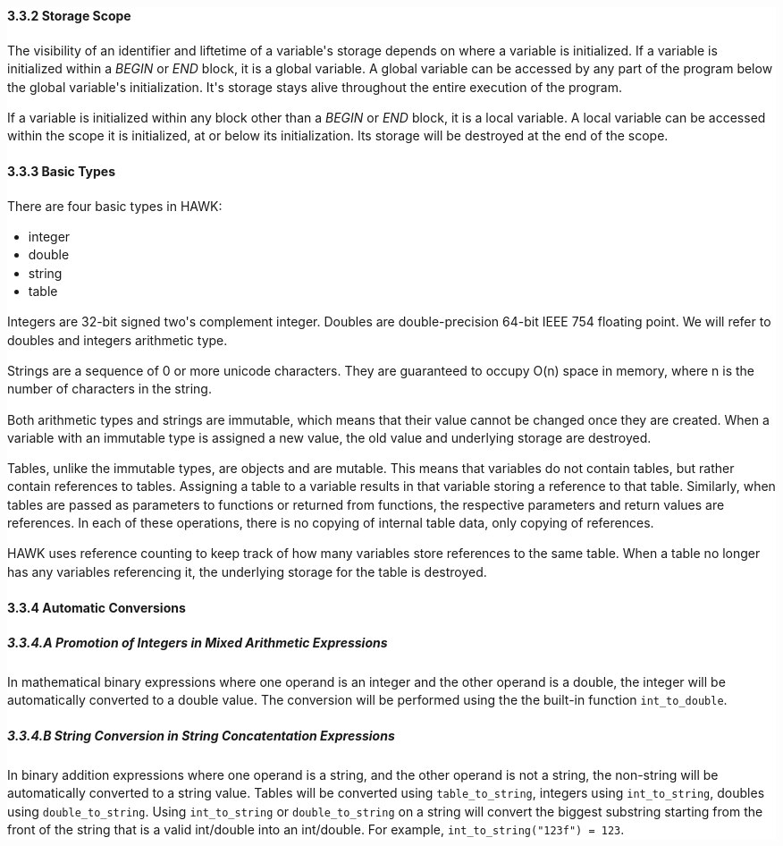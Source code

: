 #### 3.3.2 Storage Scope

The visibility of an identifier and liftetime of a variable's storage depends on where a variable is initialized. If a variable is initialized within a *BEGIN* or *END* block, it is a global variable. A global variable can be accessed by any part of the program below the global variable's initialization. It's storage stays alive throughout the entire execution of the program.

If a variable is initialized within any block other than a *BEGIN* or *END* block, it is a local variable. A local variable can be accessed within the scope it is initialized, at or below its initialization. Its storage will be destroyed at the end of the scope.

#### 3.3.3 Basic Types


There are four basic types in HAWK: 

* integer
* double
* string
* table

Integers are 32-bit signed two's complement integer. Doubles are double-precision 64-bit IEEE 754 floating point. We will refer to doubles and integers arithmetic type. 

Strings are a sequence of 0 or more unicode characters. They are guaranteed to occupy O(n) space in memory, where n is the number of characters in the string.

Both arithmetic types and strings are immutable, which means that their value cannot be changed once they are created. When a variable with an immutable type is assigned a new value, the old value and underlying storage are destroyed. 

Tables, unlike the immutable types, are objects and are mutable. This means that variables do not contain tables, but rather contain references to tables. Assigning a table to a variable results in that variable storing a reference to that table. Similarly, when tables are passed as parameters to functions or returned from functions, the respective parameters and return values are references. In each of these operations, there is no copying of internal table data, only copying of references. 

HAWK uses reference counting to keep track of how many variables store references to the same table. When a table no longer has any variables referencing it, the underlying storage for the table is destroyed.  

#### 3.3.4 Automatic Conversions

##### 3.3.4.A Promotion of Integers in Mixed Arithmetic Expressions

In mathematical binary expressions where one operand is an integer and the other operand is a double, the integer will be automatically converted to a double value. The conversion will be performed using the the built-in function `int_to_double`.

##### 3.3.4.B String Conversion in String Concatentation Expressions

In binary addition expressions where one operand is a string, and the other operand is not a string, the non-string will be automatically converted to a string value. Tables will be converted using `table_to_string`, integers using `int_to_string`, doubles using `double_to_string`. Using `int_to_string` or `double_to_string` on a string will convert the biggest substring starting from the front of the string that is a valid int/double into an int/double. For example, `int_to_string("123f") = 123`.
